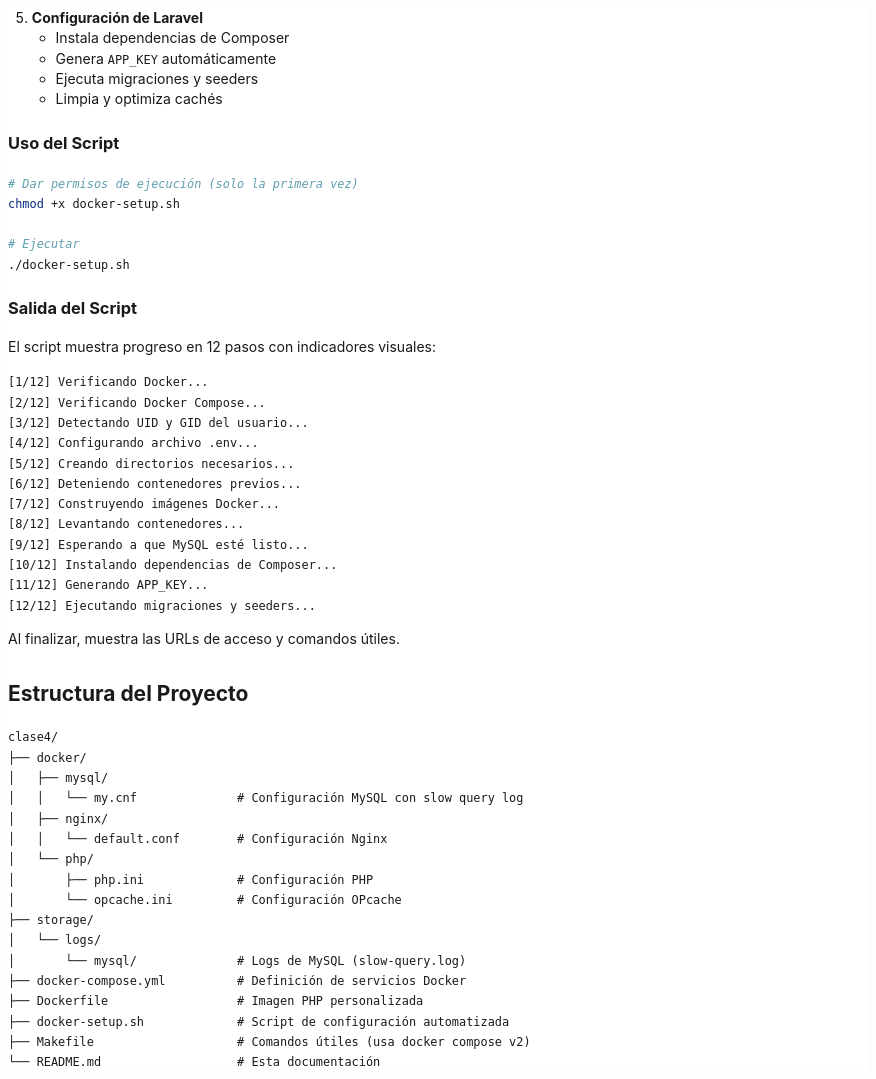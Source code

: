 5. **Configuración de Laravel**
   - Instala dependencias de Composer
   - Genera `APP_KEY` automáticamente
   - Ejecuta migraciones y seeders
   - Limpia y optimiza cachés

### Uso del Script

```bash
# Dar permisos de ejecución (solo la primera vez)
chmod +x docker-setup.sh

# Ejecutar
./docker-setup.sh
```

### Salida del Script

El script muestra progreso en 12 pasos con indicadores visuales:
```
[1/12] Verificando Docker...
[2/12] Verificando Docker Compose...
[3/12] Detectando UID y GID del usuario...
[4/12] Configurando archivo .env...
[5/12] Creando directorios necesarios...
[6/12] Deteniendo contenedores previos...
[7/12] Construyendo imágenes Docker...
[8/12] Levantando contenedores...
[9/12] Esperando a que MySQL esté listo...
[10/12] Instalando dependencias de Composer...
[11/12] Generando APP_KEY...
[12/12] Ejecutando migraciones y seeders...
```

Al finalizar, muestra las URLs de acceso y comandos útiles.

## Estructura del Proyecto

```
clase4/
├── docker/
│   ├── mysql/
│   │   └── my.cnf              # Configuración MySQL con slow query log
│   ├── nginx/
│   │   └── default.conf        # Configuración Nginx
│   └── php/
│       ├── php.ini             # Configuración PHP
│       └── opcache.ini         # Configuración OPcache
├── storage/
│   └── logs/
│       └── mysql/              # Logs de MySQL (slow-query.log)
├── docker-compose.yml          # Definición de servicios Docker
├── Dockerfile                  # Imagen PHP personalizada
├── docker-setup.sh             # Script de configuración automatizada
├── Makefile                    # Comandos útiles (usa docker compose v2)
└── README.md                   # Esta documentación
```
